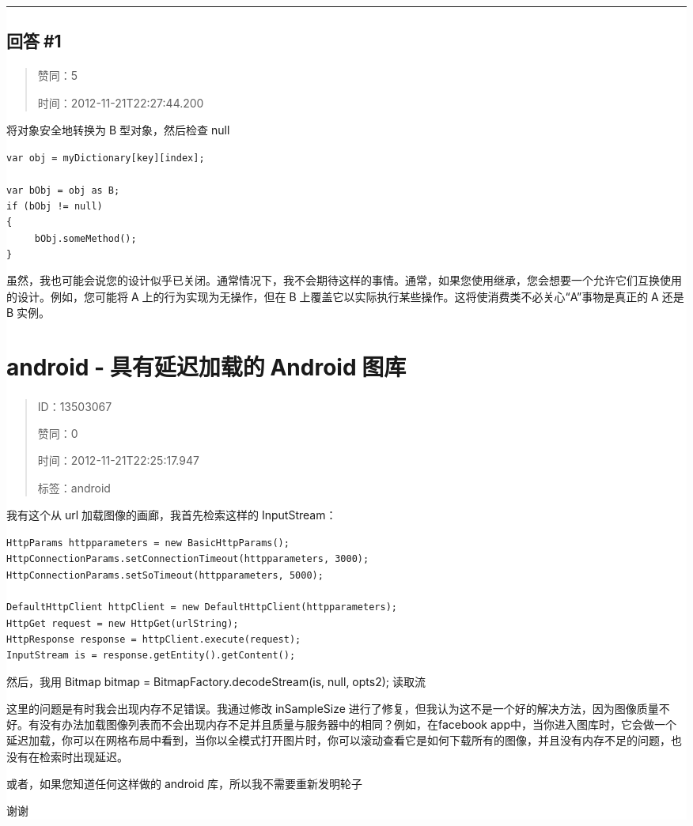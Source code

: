 * * *

## 回答 #1

> 赞同：5
> 
> 时间：2012-11-21T22:27:44.200

将对象安全地转换为 B 型对象，然后检查 null

```
var obj = myDictionary[key][index];

var bObj = obj as B;
if (bObj != null)
{
     bObj.someMethod();
} 
```

虽然，我也可能会说您的设计似乎已关闭。通常情况下，我不会期待这样的事情。通常，如果您使用继承，您会想要一个允许它们互换使用的设计。例如，您可能将 A 上的行为实现为无操作，但在 B 上覆盖它以实际执行某些操作。这将使消费类不必关心“A”事物是真正的 A 还是 B 实例。

# android - 具有延迟加载的 Android 图库

> ID：13503067
> 
> 赞同：0
> 
> 时间：2012-11-21T22:25:17.947
> 
> 标签：android

我有这个从 url 加载图像的画廊，我首先检索这样的 InputStream：

```
HttpParams httpparameters = new BasicHttpParams();
HttpConnectionParams.setConnectionTimeout(httpparameters, 3000);
HttpConnectionParams.setSoTimeout(httpparameters, 5000);

DefaultHttpClient httpClient = new DefaultHttpClient(httpparameters);
HttpGet request = new HttpGet(urlString);
HttpResponse response = httpClient.execute(request);
InputStream is = response.getEntity().getContent(); 
```

然后，我用 Bitmap bitmap = BitmapFactory.decodeStream(is, null, opts2); 读取流

这里的问题是有时我会出现内存不足错误。我通过修改 inSampleSize 进行了修复，但我认为这不是一个好的解决方法，因为图像质量不好。有没有办法加载图像列表而不会出现内存不足并且质量与服务器中的相同？例如，在facebook app中，当你进入图库时，它会做一个延迟加载，你可以在网格布局中看到，当你以全模式打开图片时，你可以滚动查看它是如何下载所有的图像，并且没有内存不足的问题，也没有在检索时出现延迟。

或者，如果您知道任何这样做的 android 库，所以我不需要重新发明轮子

谢谢
